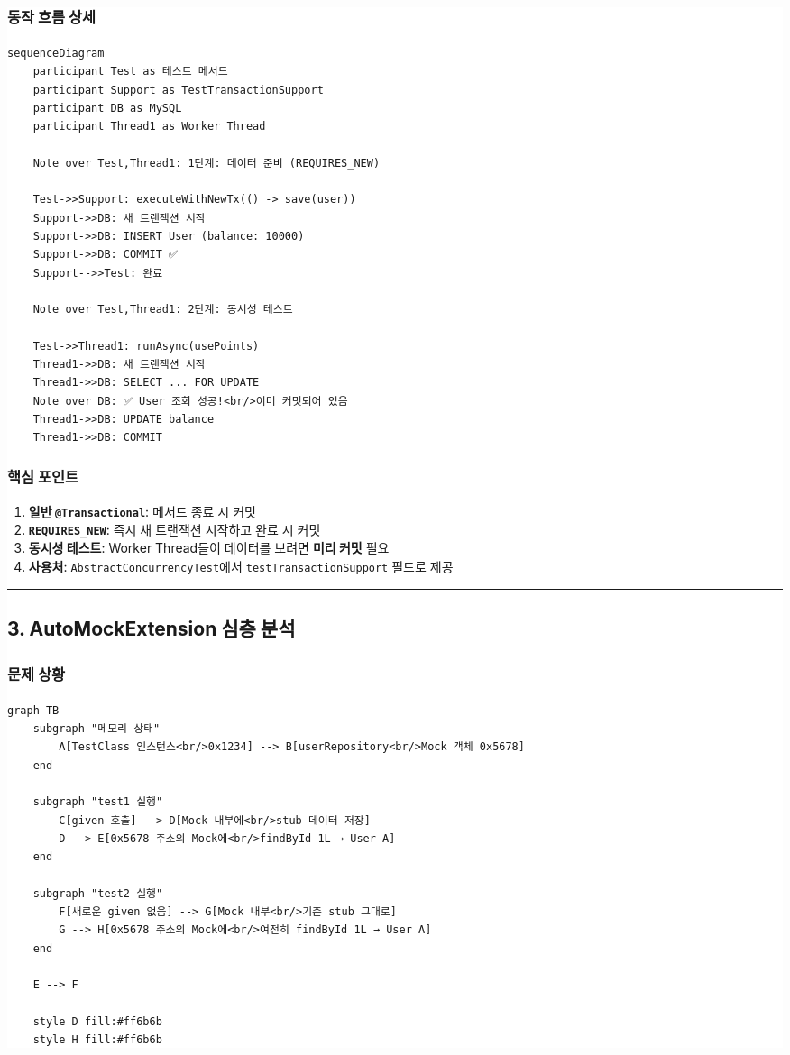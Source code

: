 ### 동작 흐름 상세

```mermaid
sequenceDiagram
    participant Test as 테스트 메서드
    participant Support as TestTransactionSupport
    participant DB as MySQL
    participant Thread1 as Worker Thread

    Note over Test,Thread1: 1단계: 데이터 준비 (REQUIRES_NEW)

    Test->>Support: executeWithNewTx(() -> save(user))
    Support->>DB: 새 트랜잭션 시작
    Support->>DB: INSERT User (balance: 10000)
    Support->>DB: COMMIT ✅
    Support-->>Test: 완료

    Note over Test,Thread1: 2단계: 동시성 테스트

    Test->>Thread1: runAsync(usePoints)
    Thread1->>DB: 새 트랜잭션 시작
    Thread1->>DB: SELECT ... FOR UPDATE
    Note over DB: ✅ User 조회 성공!<br/>이미 커밋되어 있음
    Thread1->>DB: UPDATE balance
    Thread1->>DB: COMMIT
```

### 핵심 포인트

1. **일반 `@Transactional`**: 메서드 종료 시 커밋
2. **`REQUIRES_NEW`**: 즉시 새 트랜잭션 시작하고 완료 시 커밋
3. **동시성 테스트**: Worker Thread들이 데이터를 보려면 **미리 커밋** 필요
4. **사용처**: `AbstractConcurrencyTest`에서 `testTransactionSupport` 필드로 제공

---

## 3. AutoMockExtension 심층 분석

### 문제 상황

```mermaid
graph TB
    subgraph "메모리 상태"
        A[TestClass 인스턴스<br/>0x1234] --> B[userRepository<br/>Mock 객체 0x5678]
    end

    subgraph "test1 실행"
        C[given 호출] --> D[Mock 내부에<br/>stub 데이터 저장]
        D --> E[0x5678 주소의 Mock에<br/>findById 1L → User A]
    end

    subgraph "test2 실행"
        F[새로운 given 없음] --> G[Mock 내부<br/>기존 stub 그대로]
        G --> H[0x5678 주소의 Mock에<br/>여전히 findById 1L → User A]
    end

    E --> F

    style D fill:#ff6b6b
    style H fill:#ff6b6b
```
